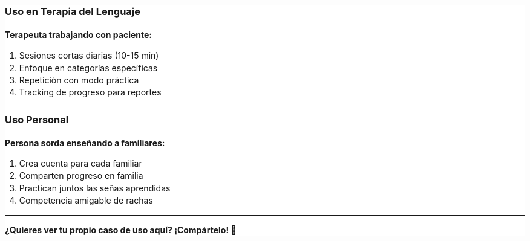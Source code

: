 ### Uso en Terapia del Lenguaje

**Terapeuta trabajando con paciente:**
1. Sesiones cortas diarias (10-15 min)
2. Enfoque en categorías específicas
3. Repetición con modo práctica
4. Tracking de progreso para reportes

### Uso Personal

**Persona sorda enseñando a familiares:**
1. Crea cuenta para cada familiar
2. Comparten progreso en familia
3. Practican juntos las señas aprendidas
4. Competencia amigable de rachas

---

**¿Quieres ver tu propio caso de uso aquí? ¡Compártelo! 🤟**

